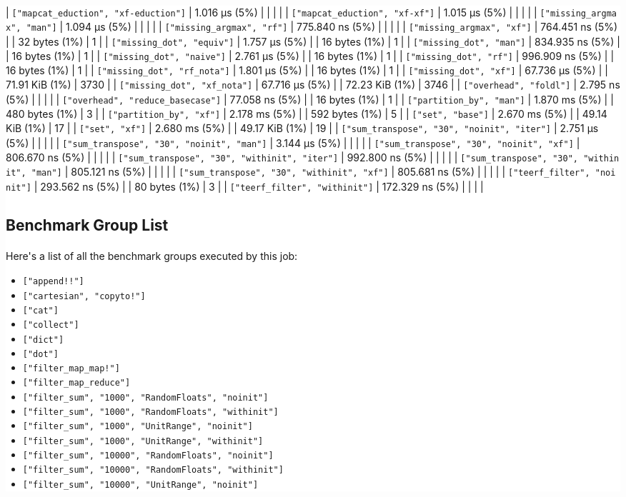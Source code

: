 | `["mapcat_eduction", "xf-eduction"]`                           |   1.016 μs (5%) |         |                 |             |
| `["mapcat_eduction", "xf-xf"]`                                 |   1.015 μs (5%) |         |                 |             |
| `["missing_argmax", "man"]`                                    |   1.094 μs (5%) |         |                 |             |
| `["missing_argmax", "rf"]`                                     | 775.840 ns (5%) |         |                 |             |
| `["missing_argmax", "xf"]`                                     | 764.451 ns (5%) |         |   32 bytes (1%) |           1 |
| `["missing_dot", "equiv"]`                                     |   1.757 μs (5%) |         |   16 bytes (1%) |           1 |
| `["missing_dot", "man"]`                                       | 834.935 ns (5%) |         |   16 bytes (1%) |           1 |
| `["missing_dot", "naive"]`                                     |   2.761 μs (5%) |         |   16 bytes (1%) |           1 |
| `["missing_dot", "rf"]`                                        | 996.909 ns (5%) |         |   16 bytes (1%) |           1 |
| `["missing_dot", "rf_nota"]`                                   |   1.801 μs (5%) |         |   16 bytes (1%) |           1 |
| `["missing_dot", "xf"]`                                        |  67.736 μs (5%) |         |  71.91 KiB (1%) |        3730 |
| `["missing_dot", "xf_nota"]`                                   |  67.716 μs (5%) |         |  72.23 KiB (1%) |        3746 |
| `["overhead", "foldl"]`                                        |   2.795 ns (5%) |         |                 |             |
| `["overhead", "reduce_basecase"]`                              |  77.058 ns (5%) |         |   16 bytes (1%) |           1 |
| `["partition_by", "man"]`                                      |   1.870 ms (5%) |         |  480 bytes (1%) |           3 |
| `["partition_by", "xf"]`                                       |   2.178 ms (5%) |         |  592 bytes (1%) |           5 |
| `["set", "base"]`                                              |   2.670 ms (5%) |         |  49.14 KiB (1%) |          17 |
| `["set", "xf"]`                                                |   2.680 ms (5%) |         |  49.17 KiB (1%) |          19 |
| `["sum_transpose", "30", "noinit", "iter"]`                    |   2.751 μs (5%) |         |                 |             |
| `["sum_transpose", "30", "noinit", "man"]`                     |   3.144 μs (5%) |         |                 |             |
| `["sum_transpose", "30", "noinit", "xf"]`                      | 806.670 ns (5%) |         |                 |             |
| `["sum_transpose", "30", "withinit", "iter"]`                  | 992.800 ns (5%) |         |                 |             |
| `["sum_transpose", "30", "withinit", "man"]`                   | 805.121 ns (5%) |         |                 |             |
| `["sum_transpose", "30", "withinit", "xf"]`                    | 805.681 ns (5%) |         |                 |             |
| `["teerf_filter", "noinit"]`                                   | 293.562 ns (5%) |         |   80 bytes (1%) |           3 |
| `["teerf_filter", "withinit"]`                                 | 172.329 ns (5%) |         |                 |             |

## Benchmark Group List
Here's a list of all the benchmark groups executed by this job:

- `["append!!"]`
- `["cartesian", "copyto!"]`
- `["cat"]`
- `["collect"]`
- `["dict"]`
- `["dot"]`
- `["filter_map_map!"]`
- `["filter_map_reduce"]`
- `["filter_sum", "1000", "RandomFloats", "noinit"]`
- `["filter_sum", "1000", "RandomFloats", "withinit"]`
- `["filter_sum", "1000", "UnitRange", "noinit"]`
- `["filter_sum", "1000", "UnitRange", "withinit"]`
- `["filter_sum", "10000", "RandomFloats", "noinit"]`
- `["filter_sum", "10000", "RandomFloats", "withinit"]`
- `["filter_sum", "10000", "UnitRange", "noinit"]`